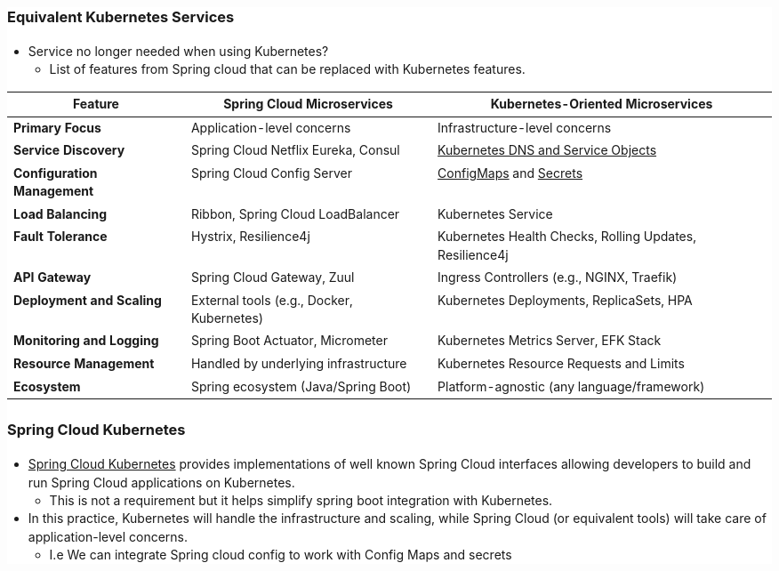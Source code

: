 ### Equivalent Kubernetes Services

- Service no longer needed when using Kubernetes?
	- List of features from Spring cloud that can be replaced with Kubernetes features.

| Feature                      | Spring Cloud Microservices                | Kubernetes-Oriented Microservices                                                                                                       |
| ---------------------------- | ----------------------------------------- | --------------------------------------------------------------------------------------------------------------------------------------- |
| **Primary Focus**            | Application-level concerns                | Infrastructure-level concerns                                                                                                           |
| **Service Discovery**        | Spring Cloud Netflix Eureka, Consul       | [Kubernetes DNS and Service Objects](https://kubernetes.io/docs/concepts/services-networking/service/#discovering-services)             |
| **Configuration Management** | Spring Cloud Config Server                | [ConfigMaps](https://kubernetes.io/docs/user-guide/configmap/) and [Secrets](https://kubernetes.io/docs/concepts/configuration/secret/) |
| **Load Balancing**           | Ribbon, Spring Cloud LoadBalancer         | Kubernetes Service                                                                                                                      |
| **Fault Tolerance**          | Hystrix, Resilience4j                     | Kubernetes Health Checks, Rolling Updates, Resilience4j                                                                                 |
| **API Gateway**              | Spring Cloud Gateway, Zuul                | Ingress Controllers (e.g., NGINX, Traefik)                                                                                              |
| **Deployment and Scaling**   | External tools (e.g., Docker, Kubernetes) | Kubernetes Deployments, ReplicaSets, HPA                                                                                                |
| **Monitoring and Logging**   | Spring Boot Actuator, Micrometer          | Kubernetes Metrics Server, EFK Stack                                                                                                    |
| **Resource Management**      | Handled by underlying infrastructure      | Kubernetes Resource Requests and Limits                                                                                                 |
| **Ecosystem**                | Spring ecosystem (Java/Spring Boot)       | Platform-agnostic (any language/framework)                                                                                              |

### Spring Cloud Kubernetes

- [Spring Cloud Kubernetes](https://spring.io/projects/spring-cloud-kubernetes) provides implementations of well known Spring Cloud interfaces allowing developers to build and run Spring Cloud applications on Kubernetes.
	- This is not a requirement but it helps simplify spring boot integration with Kubernetes.
- In this practice, Kubernetes will handle the infrastructure and scaling, while Spring Cloud (or equivalent tools) will take care of application-level concerns.
	- I.e We can integrate Spring cloud config to work with Config Maps and secrets
